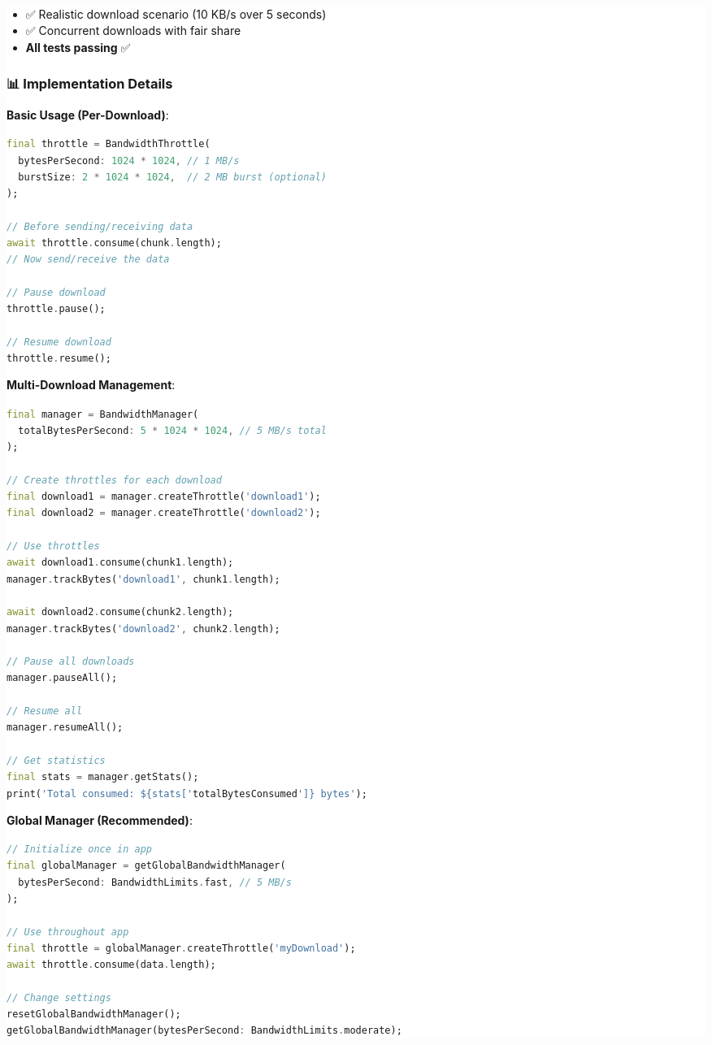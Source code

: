    - ✅ Realistic download scenario (10 KB/s over 5 seconds)
   - ✅ Concurrent downloads with fair share
   - **All tests passing** ✅

### 📊 Implementation Details

**Basic Usage (Per-Download)**:
```dart
final throttle = BandwidthThrottle(
  bytesPerSecond: 1024 * 1024, // 1 MB/s
  burstSize: 2 * 1024 * 1024,  // 2 MB burst (optional)
);

// Before sending/receiving data
await throttle.consume(chunk.length);
// Now send/receive the data

// Pause download
throttle.pause();

// Resume download
throttle.resume();
```

**Multi-Download Management**:
```dart
final manager = BandwidthManager(
  totalBytesPerSecond: 5 * 1024 * 1024, // 5 MB/s total
);

// Create throttles for each download
final download1 = manager.createThrottle('download1');
final download2 = manager.createThrottle('download2');

// Use throttles
await download1.consume(chunk1.length);
manager.trackBytes('download1', chunk1.length);

await download2.consume(chunk2.length);
manager.trackBytes('download2', chunk2.length);

// Pause all downloads
manager.pauseAll();

// Resume all
manager.resumeAll();

// Get statistics
final stats = manager.getStats();
print('Total consumed: ${stats['totalBytesConsumed']} bytes');
```

**Global Manager (Recommended)**:
```dart
// Initialize once in app
final globalManager = getGlobalBandwidthManager(
  bytesPerSecond: BandwidthLimits.fast, // 5 MB/s
);

// Use throughout app
final throttle = globalManager.createThrottle('myDownload');
await throttle.consume(data.length);

// Change settings
resetGlobalBandwidthManager();
getGlobalBandwidthManager(bytesPerSecond: BandwidthLimits.moderate);
```